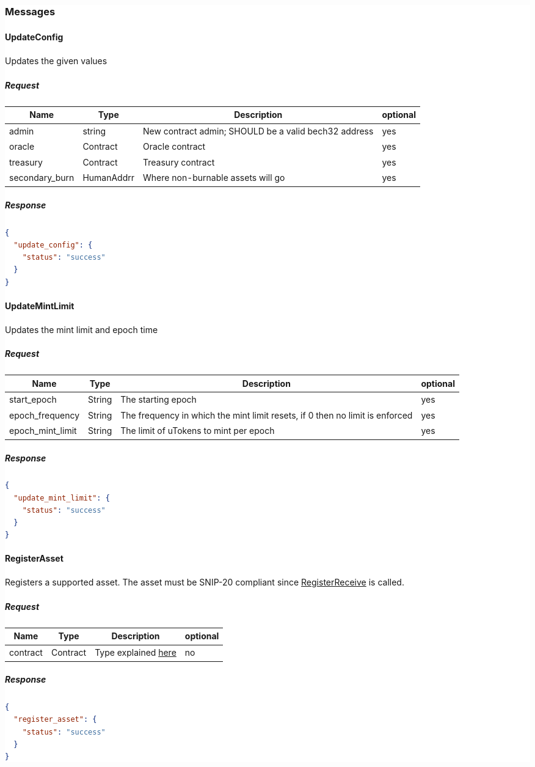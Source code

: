 ### Messages
#### UpdateConfig
Updates the given values
##### Request
|Name           |Type        |Description                                            | optional |
|---------------|------------|-------------------------------------------------------|----------|
|admin          | string     |  New contract admin; SHOULD be a valid bech32 address |  yes     |
|oracle         | Contract   |  Oracle contract                                      |  yes     |
|treasury       | Contract   |  Treasury contract                                    |  yes     |
|secondary_burn | HumanAddrr |  Where non-burnable assets will go                    |  yes     |
##### Response
```json
{
  "update_config": {
    "status": "success"
  }
}
```

#### UpdateMintLimit
Updates the mint limit and epoch time
##### Request
|Name             |Type      |Description                                                                     | optional |
|-----------------|----------|--------------------------------------------------------------------------------|----------|
|start_epoch      | String   |  The starting epoch                                                            |  yes     |
|epoch_frequency  | String   |  The frequency in which the mint limit resets, if 0 then no limit is enforced  |  yes     |
|epoch_mint_limit | String   |  The limit of uTokens to mint per epoch                                        |  yes     |
##### Response
```json
{
  "update_mint_limit": {
    "status": "success"
  }
}
```

#### RegisterAsset
Registers a supported asset. The asset must be SNIP-20 compliant since [RegisterReceive](https://github.com/SecretFoundation/SNIPs/blob/master/SNIP-20.md#RegisterReceive) is called.

##### Request
|Name        |Type    |Description                          | optional |
|------------|--------|-------------------------------------|----------|
|contract    | Contract |  Type explained [here](#Contract) |  no      |
##### Response
```json
{
  "register_asset": {
    "status": "success"
  }
}
```
